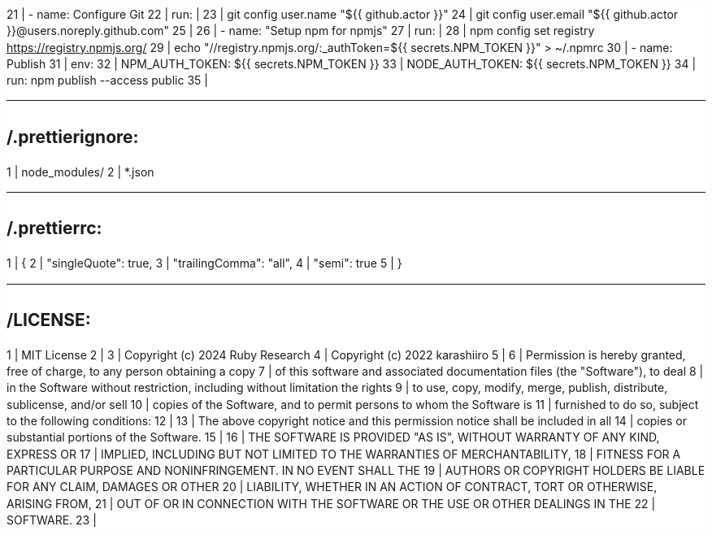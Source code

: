 21 |       - name: Configure Git
22 |         run: |
23 |             git config user.name "${{ github.actor }}"
24 |             git config user.email "${{ github.actor }}@users.noreply.github.com"
25 | 
26 |       - name: "Setup npm for npmjs"
27 |         run: |
28 |             npm config set registry https://registry.npmjs.org/
29 |             echo "//registry.npmjs.org/:_authToken=${{ secrets.NPM_TOKEN }}" > ~/.npmrc
30 |       - name: Publish
31 |         env:
32 |           NPM_AUTH_TOKEN: ${{ secrets.NPM_TOKEN }}
33 |           NODE_AUTH_TOKEN: ${{ secrets.NPM_TOKEN }}
34 |         run: npm publish --access public
35 | 


--------------------------------------------------------------------------------
/.prettierignore:
--------------------------------------------------------------------------------
1 | node_modules/
2 | *.json


--------------------------------------------------------------------------------
/.prettierrc:
--------------------------------------------------------------------------------
1 | {
2 |     "singleQuote": true,
3 |     "trailingComma": "all",
4 |     "semi": true
5 | }


--------------------------------------------------------------------------------
/LICENSE:
--------------------------------------------------------------------------------
 1 | MIT License
 2 | 
 3 | Copyright (c) 2024 Ruby Research
 4 | Copyright (c) 2022 karashiiro
 5 | 
 6 | Permission is hereby granted, free of charge, to any person obtaining a copy
 7 | of this software and associated documentation files (the "Software"), to deal
 8 | in the Software without restriction, including without limitation the rights
 9 | to use, copy, modify, merge, publish, distribute, sublicense, and/or sell
10 | copies of the Software, and to permit persons to whom the Software is
11 | furnished to do so, subject to the following conditions:
12 | 
13 | The above copyright notice and this permission notice shall be included in all
14 | copies or substantial portions of the Software.
15 | 
16 | THE SOFTWARE IS PROVIDED "AS IS", WITHOUT WARRANTY OF ANY KIND, EXPRESS OR
17 | IMPLIED, INCLUDING BUT NOT LIMITED TO THE WARRANTIES OF MERCHANTABILITY,
18 | FITNESS FOR A PARTICULAR PURPOSE AND NONINFRINGEMENT. IN NO EVENT SHALL THE
19 | AUTHORS OR COPYRIGHT HOLDERS BE LIABLE FOR ANY CLAIM, DAMAGES OR OTHER
20 | LIABILITY, WHETHER IN AN ACTION OF CONTRACT, TORT OR OTHERWISE, ARISING FROM,
21 | OUT OF OR IN CONNECTION WITH THE SOFTWARE OR THE USE OR OTHER DEALINGS IN THE
22 | SOFTWARE.
23 | 
